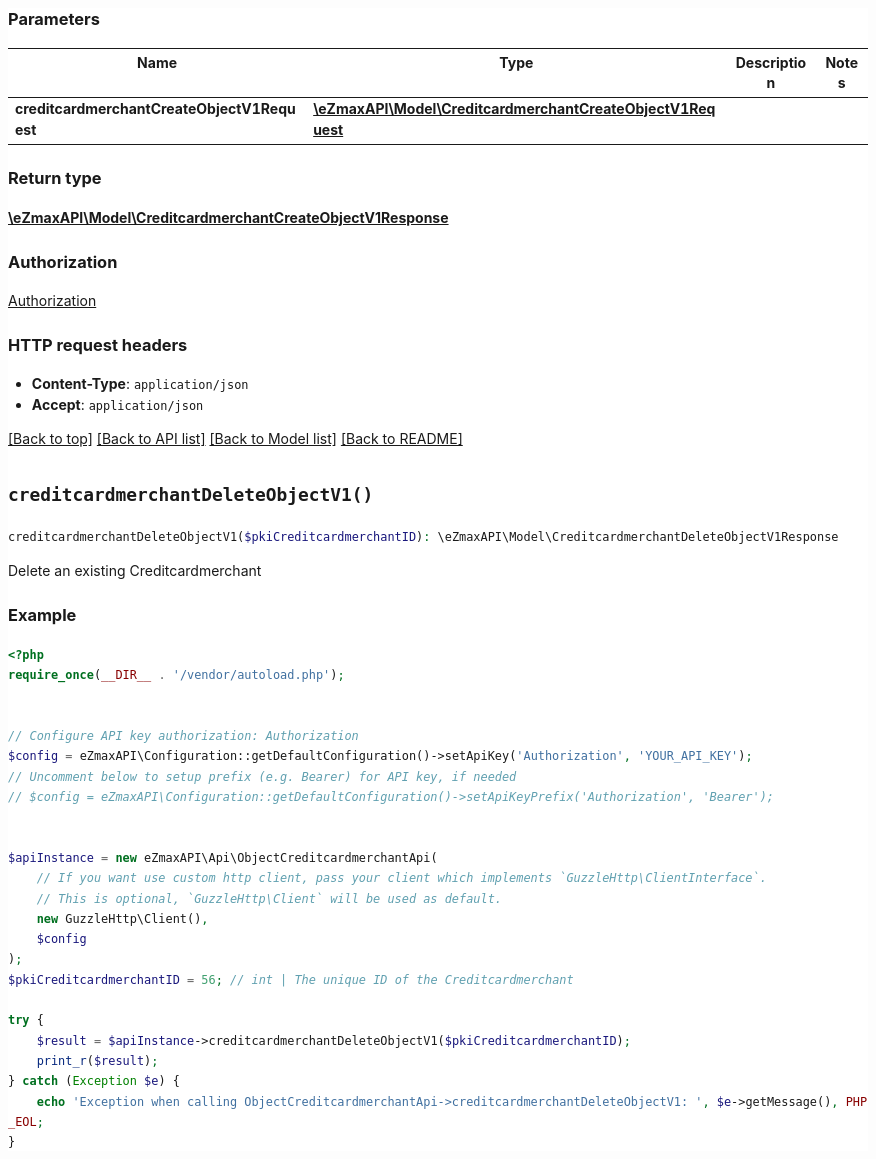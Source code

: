 ### Parameters

| Name | Type | Description  | Notes |
| ------------- | ------------- | ------------- | ------------- |
| **creditcardmerchantCreateObjectV1Request** | [**\eZmaxAPI\Model\CreditcardmerchantCreateObjectV1Request**](../Model/CreditcardmerchantCreateObjectV1Request.md)|  | |

### Return type

[**\eZmaxAPI\Model\CreditcardmerchantCreateObjectV1Response**](../Model/CreditcardmerchantCreateObjectV1Response.md)

### Authorization

[Authorization](../../README.md#Authorization)

### HTTP request headers

- **Content-Type**: `application/json`
- **Accept**: `application/json`

[[Back to top]](#) [[Back to API list]](../../README.md#endpoints)
[[Back to Model list]](../../README.md#models)
[[Back to README]](../../README.md)

## `creditcardmerchantDeleteObjectV1()`

```php
creditcardmerchantDeleteObjectV1($pkiCreditcardmerchantID): \eZmaxAPI\Model\CreditcardmerchantDeleteObjectV1Response
```

Delete an existing Creditcardmerchant



### Example

```php
<?php
require_once(__DIR__ . '/vendor/autoload.php');


// Configure API key authorization: Authorization
$config = eZmaxAPI\Configuration::getDefaultConfiguration()->setApiKey('Authorization', 'YOUR_API_KEY');
// Uncomment below to setup prefix (e.g. Bearer) for API key, if needed
// $config = eZmaxAPI\Configuration::getDefaultConfiguration()->setApiKeyPrefix('Authorization', 'Bearer');


$apiInstance = new eZmaxAPI\Api\ObjectCreditcardmerchantApi(
    // If you want use custom http client, pass your client which implements `GuzzleHttp\ClientInterface`.
    // This is optional, `GuzzleHttp\Client` will be used as default.
    new GuzzleHttp\Client(),
    $config
);
$pkiCreditcardmerchantID = 56; // int | The unique ID of the Creditcardmerchant

try {
    $result = $apiInstance->creditcardmerchantDeleteObjectV1($pkiCreditcardmerchantID);
    print_r($result);
} catch (Exception $e) {
    echo 'Exception when calling ObjectCreditcardmerchantApi->creditcardmerchantDeleteObjectV1: ', $e->getMessage(), PHP_EOL;
}
```